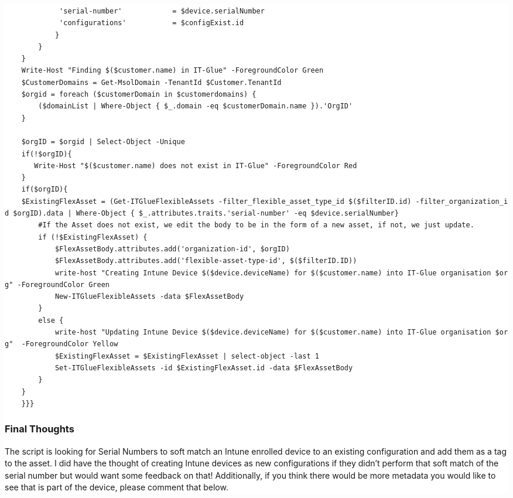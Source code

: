 ```
             'serial-number'            = $device.serialNumber
             'configurations'           = $configExist.id
            }
        }
    }
    Write-Host "Finding $($customer.name) in IT-Glue" -ForegroundColor Green
    $CustomerDomains = Get-MsolDomain -TenantId $Customer.TenantId
    $orgid = foreach ($customerDomain in $customerdomains) {
        ($domainList | Where-Object { $_.domain -eq $customerDomain.name }).'OrgID'
    }

    $orgID = $orgid | Select-Object -Unique
    if(!$orgID){
       Write-Host "$($customer.name) does not exist in IT-Glue" -ForegroundColor Red
    }
    if($orgID){
    $ExistingFlexAsset = (Get-ITGlueFlexibleAssets -filter_flexible_asset_type_id $($filterID.id) -filter_organization_id $orgID).data | Where-Object { $_.attributes.traits.'serial-number' -eq $device.serialNumber}
        #If the Asset does not exist, we edit the body to be in the form of a new asset, if not, we just update.
        if (!$ExistingFlexAsset) {
            $FlexAssetBody.attributes.add('organization-id', $orgID)
            $FlexAssetBody.attributes.add('flexible-asset-type-id', $($filterID.ID))
            write-host "Creating Intune Device $($device.deviceName) for $($customer.name) into IT-Glue organisation $org" -ForegroundColor Green
            New-ITGlueFlexibleAssets -data $FlexAssetBody
        }
        else {
            write-host "Updating Intune Device $($device.deviceName) for $($customer.name) into IT-Glue organisation $org"  -ForegroundColor Yellow
            $ExistingFlexAsset = $ExistingFlexAsset | select-object -last 1
            Set-ITGlueFlexibleAssets -id $ExistingFlexAsset.id -data $FlexAssetBody
        }
    }
    }}}
```

### Final Thoughts

The script is looking for Serial Numbers to soft match an Intune enrolled device to an existing configuration and add them as a tag to the asset. I did have the thought of creating Intune devices as new configurations if they didn’t perform that soft match of the serial number but would want some feedback on that! Additionally, if you think there would be more metadata you would like to see that is part of the device, please comment that below.&#x20;
